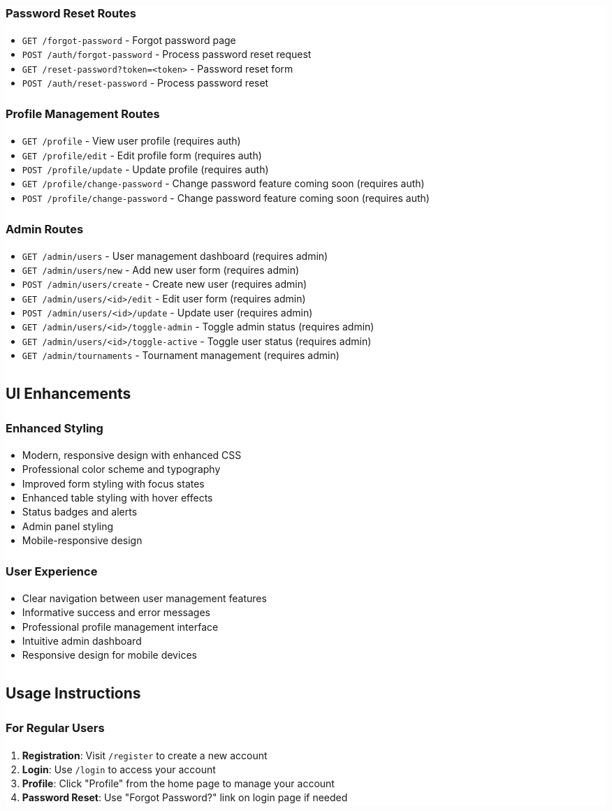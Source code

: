 ### Password Reset Routes
- `GET /forgot-password` - Forgot password page
- `POST /auth/forgot-password` - Process password reset request
- `GET /reset-password?token=<token>` - Password reset form
- `POST /auth/reset-password` - Process password reset

### Profile Management Routes
- `GET /profile` - View user profile (requires auth)
- `GET /profile/edit` - Edit profile form (requires auth)
- `POST /profile/update` - Update profile (requires auth)
- `GET /profile/change-password` - Change password feature coming soon (requires auth)
- `POST /profile/change-password` - Change password feature coming soon (requires auth)

### Admin Routes
- `GET /admin/users` - User management dashboard (requires admin)
- `GET /admin/users/new` - Add new user form (requires admin)
- `POST /admin/users/create` - Create new user (requires admin)
- `GET /admin/users/<id>/edit` - Edit user form (requires admin)
- `POST /admin/users/<id>/update` - Update user (requires admin)
- `GET /admin/users/<id>/toggle-admin` - Toggle admin status (requires admin)
- `GET /admin/users/<id>/toggle-active` - Toggle user status (requires admin)
- `GET /admin/tournaments` - Tournament management (requires admin)

## UI Enhancements

### Enhanced Styling
- Modern, responsive design with enhanced CSS
- Professional color scheme and typography
- Improved form styling with focus states
- Enhanced table styling with hover effects
- Status badges and alerts
- Admin panel styling
- Mobile-responsive design

### User Experience
- Clear navigation between user management features
- Informative success and error messages
- Professional profile management interface
- Intuitive admin dashboard
- Responsive design for mobile devices

## Usage Instructions

### For Regular Users
1. **Registration**: Visit `/register` to create a new account
2. **Login**: Use `/login` to access your account
3. **Profile**: Click "Profile" from the home page to manage your account
4. **Password Reset**: Use "Forgot Password?" link on login page if needed
